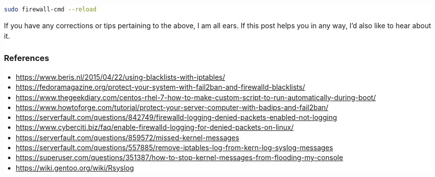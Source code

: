 ```bash
sudo firewall-cmd --reload
```

If you have any corrections or tips pertaining to the above, I am all ears. If this post helps you in any way, I’d also like to hear about it.

### References

* <https://www.beris.nl/2015/04/22/using-blacklists-with-iptables/>
* <https://fedoramagazine.org/protect-your-system-with-fail2ban-and-firewalld-blacklists/>
* <a href="https://www.thegeekdiary.com/centos-rhel-7-how-to-make-custom-script-to-run-automatically-during-boot/" target="_blank" rel="noreferrer noopener">https://www.thegeekdiary.com/centos-rhel-7-how-to-make-custom-script-to-run-automatically-during-boot/</a>
* <a href="https://www.howtoforge.com/tutorial/protect-your-server-computer-with-badips-and-fail2ban/" target="_blank" rel="noreferrer noopener">https://www.howtoforge.com/tutorial/protect-your-server-computer-with-badips-and-fail2ban/</a>
* <a href="https://serverfault.com/questions/842749/firewalld-logging-denied-packets-enabled-not-logging" target="_blank" rel="noreferrer noopener">https://serverfault.com/questions/842749/firewalld-logging-denied-packets-enabled-not-logging</a>
* <a href="https://www.cyberciti.biz/faq/enable-firewalld-logging-for-denied-packets-on-linux/" target="_blank" rel="noreferrer noopener">https://www.cyberciti.biz/faq/enable-firewalld-logging-for-denied-packets-on-linux/</a>
* <a href="https://serverfault.com/questions/859572/missed-kernel-messages" target="_blank" rel="noreferrer noopener">https://serverfault.com/questions/859572/missed-kernel-messages</a>
* <a href="https://serverfault.com/questions/557885/remove-iptables-log-from-kern-log-syslog-messages" target="_blank" rel="noreferrer noopener">https://serverfault.com/questions/557885/remove-iptables-log-from-kern-log-syslog-messages</a>
* <a href="https://superuser.com/questions/351387/how-to-stop-kernel-messages-from-flooding-my-console" target="_blank" rel="noreferrer noopener">https://superuser.com/questions/351387/how-to-stop-kernel-messages-from-flooding-my-console</a>
* <https://wiki.gentoo.org/wiki/Rsyslog>

[1]: http://www.fail2ban.org/wiki/index.php/Main_Page
